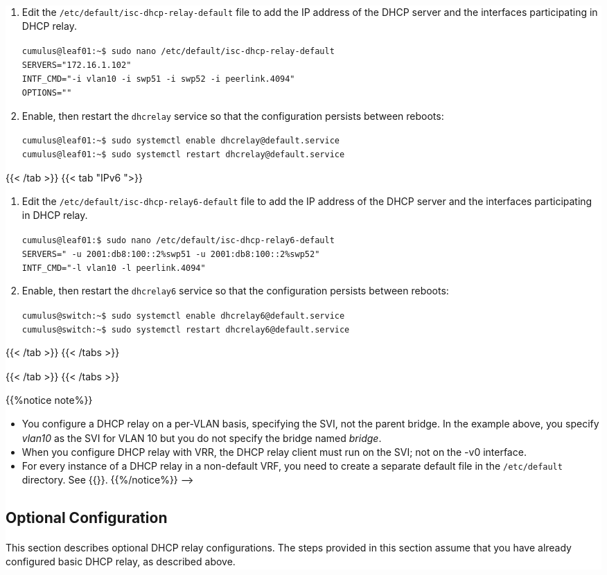 1. Edit the `/etc/default/isc-dhcp-relay-default` file to add the IP address of the DHCP server and the interfaces participating in DHCP relay.

   ```
   cumulus@leaf01:~$ sudo nano /etc/default/isc-dhcp-relay-default
   SERVERS="172.16.1.102"
   INTF_CMD="-i vlan10 -i swp51 -i swp52 -i peerlink.4094"
   OPTIONS=""
   ```

2. Enable, then restart the `dhcrelay` service so that the configuration persists between reboots:

   ```
   cumulus@leaf01:~$ sudo systemctl enable dhcrelay@default.service
   cumulus@leaf01:~$ sudo systemctl restart dhcrelay@default.service
   ```

{{< /tab >}}
{{< tab "IPv6 ">}}

1. Edit the `/etc/default/isc-dhcp-relay6-default` file to add the IP address of the DHCP server and the interfaces participating in DHCP relay.

   ```
   cumulus@leaf01:$ sudo nano /etc/default/isc-dhcp-relay6-default
   SERVERS=" -u 2001:db8:100::2%swp51 -u 2001:db8:100::2%swp52"
   INTF_CMD="-l vlan10 -l peerlink.4094"
   ```

2. Enable, then restart the `dhcrelay6` service so that the configuration persists between reboots:

   ```
   cumulus@switch:~$ sudo systemctl enable dhcrelay6@default.service
   cumulus@switch:~$ sudo systemctl restart dhcrelay6@default.service
   ```

{{< /tab >}}
{{< /tabs >}}

{{< /tab >}}
{{< /tabs >}}

{{%notice note%}}
- You configure a DHCP relay on a per-VLAN basis, specifying the SVI, not the parent bridge. In the example above, you specify *vlan10* as the SVI for VLAN 10 but you do not specify the bridge named *bridge*.
- When you configure DHCP relay with VRR, the DHCP relay client must run on the SVI; not on the -v0 interface.
- For every instance of a DHCP relay in a non-default VRF, you need to create a separate default file in the `/etc/default` directory. See {{<link url="Virtual-Routing-and-Forwarding-VRF/#dhcp-with-vrf" text="DHCP with VRF">}}.
{{%/notice%}}
-->
## Optional Configuration

This section describes optional DHCP relay configurations. The steps provided in this section assume that you have already configured basic DHCP relay, as described above.
